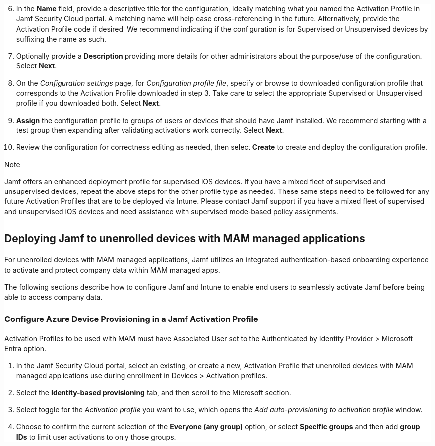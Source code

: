 6. In the **Name** field, provide a descriptive title for the configuration, ideally matching what you named the Activation Profile in Jamf Security Cloud portal. A matching name will help ease cross-referencing in the future. Alternatively, provide the Activation Profile code if desired. We recommend indicating if the configuration is for Supervised or Unsupervised devices by suffixing the name as such.

7. Optionally provide a **Description** providing more details for other administrators about the purpose/use of the configuration. Select **Next**.

8. On the *Configuration settings* page, for *Configuration profile file*, specify or browse to downloaded configuration profile that corresponds to the Activation Profile downloaded in step 3. Take care to select the appropriate Supervised or Unsupervised profile if you downloaded both. Select **Next**.

9. **Assign** the configuration profile to groups of users or devices that should have Jamf installed. We recommend starting with a test group then expanding after validating activations work correctly. Select **Next**.

10. Review the configuration for correctness editing as needed, then select **Create** to create and deploy the configuration profile.

> [!NOTE]
>
> Jamf offers an enhanced deployment profile for supervised iOS devices. If you have a mixed fleet of supervised and unsupervised devices, repeat the above steps for the other profile type as needed. These same steps need to be followed for any future Activation Profiles that are to be deployed via Intune. Please contact Jamf support if you have a mixed fleet of supervised and unsupervised iOS devices and need assistance with supervised mode-based policy assignments.

## Deploying Jamf to unenrolled devices with MAM managed applications

For unenrolled devices with MAM managed applications, Jamf utilizes an integrated authentication-based onboarding experience to activate and protect company data within MAM managed apps.

The following sections describe how to configure Jamf and Intune to enable end users to seamlessly activate Jamf before being able to access company data.

### Configure Azure Device Provisioning in a Jamf Activation Profile

Activation Profiles to be used with MAM must have Associated User set to the Authenticated by Identity Provider > Microsoft Entra option.

1. In the Jamf Security Cloud portal, select an existing, or create a new, Activation Profile that unenrolled devices with MAM managed applications use during enrollment in Devices > Activation profiles.

2. Select the **Identity-based provisioning** tab, and then scroll to the Microsoft section.

3. Select toggle for the *Activation profile* you want to use, which opens the *Add auto-provisioning to activation profile* window.

4. Choose to confirm the current selection of the **Everyone (any group)** option, or select **Specific groups** and then add **group IDs** to limit user activations to only those groups.
